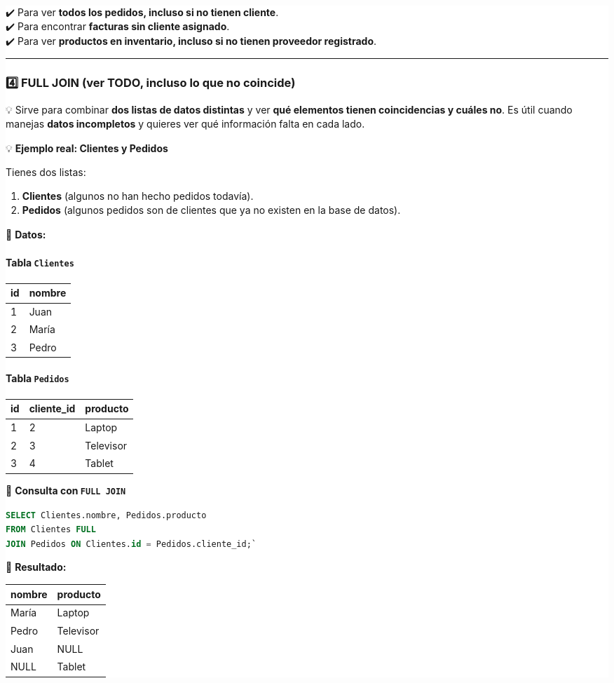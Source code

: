 ✔️ Para ver **todos los pedidos, incluso si no tienen cliente**.  
✔️ Para encontrar **facturas sin cliente asignado**.  
✔️ Para ver **productos en inventario, incluso si no tienen proveedor registrado**.


---
### 4️⃣ **FULL JOIN (ver TODO, incluso lo que no coincide)**

💡  Sirve para combinar **dos listas de datos distintas** y ver **qué elementos tienen coincidencias y cuáles no**.  Es útil cuando manejas **datos incompletos** y quieres ver qué información falta en cada lado.

💡 **Ejemplo real: Clientes y Pedidos**  

Tienes dos listas:

1. **Clientes** (algunos no han hecho pedidos todavía).
2. **Pedidos** (algunos pedidos son de clientes que ya no existen en la base de datos).

📌 **Datos:**

#### **Tabla `Clientes`**

|id|nombre|
|---|---|
|1|Juan|
|2|María|
|3|Pedro|

#### **Tabla `Pedidos`**

| id  | cliente_id | producto  |
| --- | ---------- | --------- |
| 1   | 2          | Laptop    |
| 2   | 3          | Televisor |
| 3   | 4          | Tablet    |

📌 **Consulta con `FULL JOIN`**

```sql
SELECT Clientes.nombre, Pedidos.producto 
FROM Clientes FULL 
JOIN Pedidos ON Clientes.id = Pedidos.cliente_id;`
```

📌 **Resultado:**

| nombre | producto  |
| ------ | --------- |
| María  | Laptop    |
| Pedro  | Televisor |
| Juan   | NULL      |
| NULL   | Tablet    |
